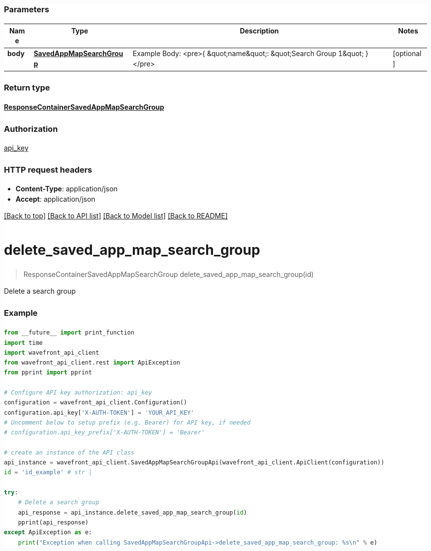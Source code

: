 ### Parameters

Name | Type | Description  | Notes
------------- | ------------- | ------------- | -------------
 **body** | [**SavedAppMapSearchGroup**](SavedAppMapSearchGroup.md)| Example Body:  &lt;pre&gt;{   \&quot;name\&quot;: \&quot;Search Group 1\&quot; }&lt;/pre&gt; | [optional] 

### Return type

[**ResponseContainerSavedAppMapSearchGroup**](ResponseContainerSavedAppMapSearchGroup.md)

### Authorization

[api_key](../README.md#api_key)

### HTTP request headers

 - **Content-Type**: application/json
 - **Accept**: application/json

[[Back to top]](#) [[Back to API list]](../README.md#documentation-for-api-endpoints) [[Back to Model list]](../README.md#documentation-for-models) [[Back to README]](../README.md)

# **delete_saved_app_map_search_group**
> ResponseContainerSavedAppMapSearchGroup delete_saved_app_map_search_group(id)

Delete a search group



### Example
```python
from __future__ import print_function
import time
import wavefront_api_client
from wavefront_api_client.rest import ApiException
from pprint import pprint

# Configure API key authorization: api_key
configuration = wavefront_api_client.Configuration()
configuration.api_key['X-AUTH-TOKEN'] = 'YOUR_API_KEY'
# Uncomment below to setup prefix (e.g. Bearer) for API key, if needed
# configuration.api_key_prefix['X-AUTH-TOKEN'] = 'Bearer'

# create an instance of the API class
api_instance = wavefront_api_client.SavedAppMapSearchGroupApi(wavefront_api_client.ApiClient(configuration))
id = 'id_example' # str | 

try:
    # Delete a search group
    api_response = api_instance.delete_saved_app_map_search_group(id)
    pprint(api_response)
except ApiException as e:
    print("Exception when calling SavedAppMapSearchGroupApi->delete_saved_app_map_search_group: %s\n" % e)
```
